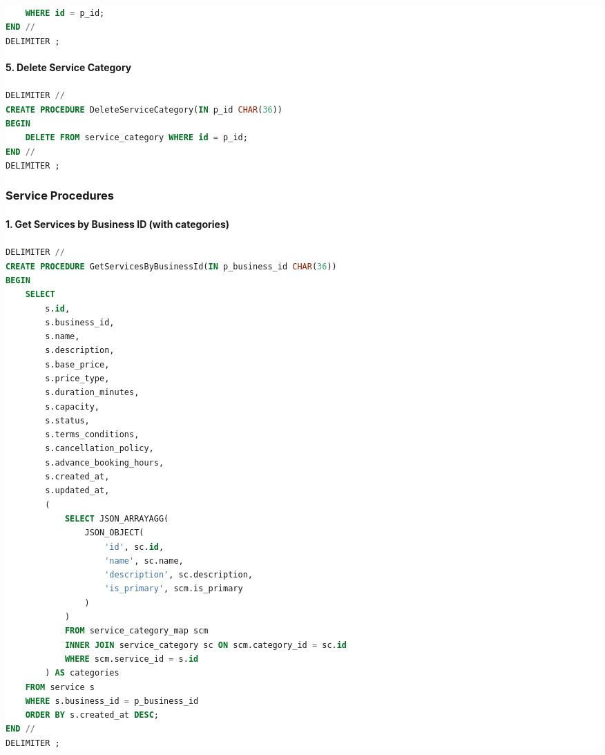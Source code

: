 ```sql
    WHERE id = p_id;
END //
DELIMITER ;
```

#### 5. Delete Service Category
```sql
DELIMITER //
CREATE PROCEDURE DeleteServiceCategory(IN p_id CHAR(36))
BEGIN
    DELETE FROM service_category WHERE id = p_id;
END //
DELIMITER ;
```

### Service Procedures

#### 1. Get Services by Business ID (with categories)
```sql
DELIMITER //
CREATE PROCEDURE GetServicesByBusinessId(IN p_business_id CHAR(36))
BEGIN
    SELECT 
        s.id,
        s.business_id,
        s.name,
        s.description,
        s.base_price,
        s.price_type,
        s.duration_minutes,
        s.capacity,
        s.status,
        s.terms_conditions,
        s.cancellation_policy,
        s.advance_booking_hours,
        s.created_at,
        s.updated_at,
        (
            SELECT JSON_ARRAYAGG(
                JSON_OBJECT(
                    'id', sc.id,
                    'name', sc.name,
                    'description', sc.description,
                    'is_primary', scm.is_primary
                )
            )
            FROM service_category_map scm
            INNER JOIN service_category sc ON scm.category_id = sc.id
            WHERE scm.service_id = s.id
        ) AS categories
    FROM service s
    WHERE s.business_id = p_business_id
    ORDER BY s.created_at DESC;
END //
DELIMITER ;
```
